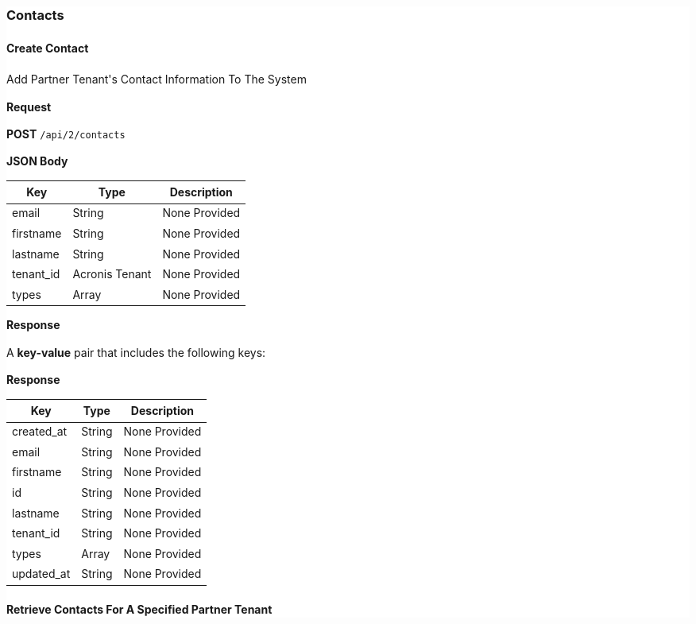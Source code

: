 ### Contacts

#### Create Contact[​](http://localhost:3000/docs/integrations/Security/security-acronis-integration#create-contact) <a href="#create-contact" id="create-contact"></a>

Add Partner Tenant's Contact Information To The System

**Request**[**​**](http://localhost:3000/docs/integrations/Security/security-acronis-integration#request-34)

**POST** `/api/2/contacts`

**JSON Body**[**​**](http://localhost:3000/docs/integrations/Security/security-acronis-integration#json-body-3)

| Key        | Type           | Description   |
| ---------- | -------------- | ------------- |
| email      | String         | None Provided |
| firstname  | String         | None Provided |
| lastname   | String         | None Provided |
| tenant\_id | Acronis Tenant | None Provided |
| types      | Array          | None Provided |

**Response**[**​**](http://localhost:3000/docs/integrations/Security/security-acronis-integration#response-45)

A **key-value** pair that includes the following keys:

**Response**[**​**](http://localhost:3000/docs/integrations/Security/security-acronis-integration#response-46)

| Key         | Type   | Description   |
| ----------- | ------ | ------------- |
| created\_at | String | None Provided |
| email       | String | None Provided |
| firstname   | String | None Provided |
| id          | String | None Provided |
| lastname    | String | None Provided |
| tenant\_id  | String | None Provided |
| types       | Array  | None Provided |
| updated\_at | String | None Provided |

#### Retrieve Contacts For A Specified Partner Tenant[​](http://localhost:3000/docs/integrations/Security/security-acronis-integration#retrieve-contacts-for-a-specified-partner-tenant) <a href="#retrieve-contacts-for-a-specified-partner-tenant" id="retrieve-contacts-for-a-specified-partner-tenant"></a>

